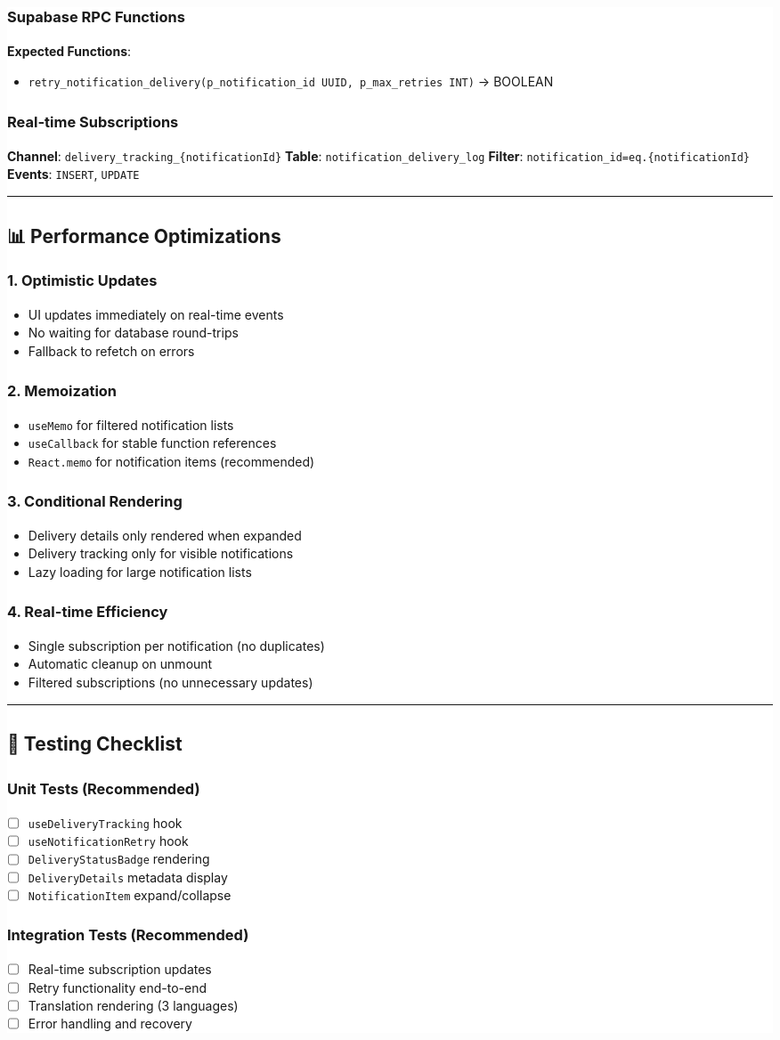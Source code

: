 ### Supabase RPC Functions
**Expected Functions**:
- `retry_notification_delivery(p_notification_id UUID, p_max_retries INT)` → BOOLEAN

### Real-time Subscriptions
**Channel**: `delivery_tracking_{notificationId}`
**Table**: `notification_delivery_log`
**Filter**: `notification_id=eq.{notificationId}`
**Events**: `INSERT`, `UPDATE`

---

## 📊 Performance Optimizations

### 1. **Optimistic Updates**
- UI updates immediately on real-time events
- No waiting for database round-trips
- Fallback to refetch on errors

### 2. **Memoization**
- `useMemo` for filtered notification lists
- `useCallback` for stable function references
- `React.memo` for notification items (recommended)

### 3. **Conditional Rendering**
- Delivery details only rendered when expanded
- Delivery tracking only for visible notifications
- Lazy loading for large notification lists

### 4. **Real-time Efficiency**
- Single subscription per notification (no duplicates)
- Automatic cleanup on unmount
- Filtered subscriptions (no unnecessary updates)

---

## 🧪 Testing Checklist

### Unit Tests (Recommended)
- [ ] `useDeliveryTracking` hook
- [ ] `useNotificationRetry` hook
- [ ] `DeliveryStatusBadge` rendering
- [ ] `DeliveryDetails` metadata display
- [ ] `NotificationItem` expand/collapse

### Integration Tests (Recommended)
- [ ] Real-time subscription updates
- [ ] Retry functionality end-to-end
- [ ] Translation rendering (3 languages)
- [ ] Error handling and recovery
